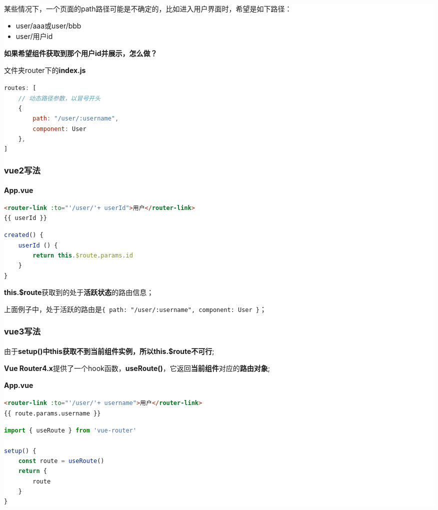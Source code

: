 某些情况下，一个页面的path路径可能是不确定的，比如进入用户界面时，希望是如下路径：

- user/aaa或user/bbb
- user/用户id

**如果希望组件获取到那个用户id并展示，怎么做？**

文件夹router下的**index.js**

```js
routes: [
    // 动态路径参数，以冒号开头
    { 
        path: "/user/:username", 
        component: User 
    },
]
```

### vue2写法

**App.vue**

```html
<router-link :to="'/user/'+ userId">用户</router-link>
{{ userId }}
```

```js
created() {
    userId () {
        return this.$route.params.id
    }
}
```

**this.$route**获取到的处于**活跃状态**的路由信息；

上面例子中，处于活跃的路由是`{ path: "/user/:username", component: User }`；

### vue3写法

由于**setup()**中this获取不到当前组件实例，所以**this.$route不可行**;

**Vue Router4.x**提供了一个hook函数，**useRoute()**，它返回**当前组件**对应的**路由对象**;

**App.vue**

```html
<router-link :to="'/user/'+ username">用户</router-link>
{{ route.params.username }}
```

```js
import { useRoute } from 'vue-router'

setup() {
    const route = useRoute()
    return {
        route
    }
}
```
